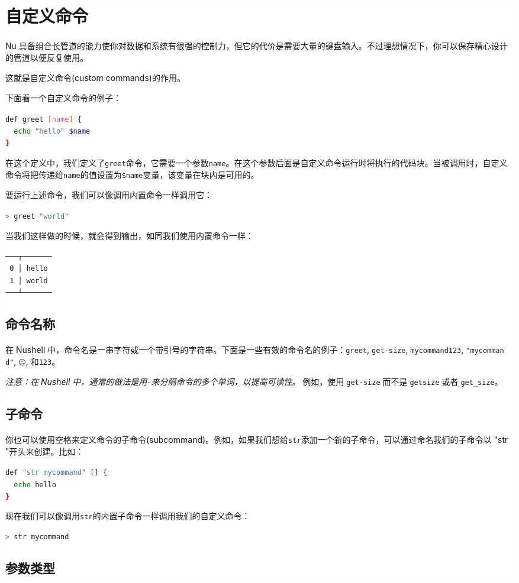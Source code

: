 # 自定义命令

Nu 具备组合长管道的能力使你对数据和系统有很强的控制力，但它的代价是需要大量的键盘输入。不过理想情况下，你可以保存精心设计的管道以便反复使用。

这就是自定义命令(custom commands)的作用。

下面看一个自定义命令的例子：

```bash
def greet [name] {
  echo "hello" $name
}
```

在这个定义中，我们定义了`greet`命令，它需要一个参数`name`。在这个参数后面是自定义命令运行时将执行的代码块。当被调用时，自定义命令将把传递给`name`的值设置为`$name`变量，该变量在块内是可用的。

要运行上述命令，我们可以像调用内置命令一样调用它：

```bash
> greet "world"
```

当我们这样做的时候，就会得到输出，如同我们使用内置命令一样：

```
───┬───────
 0 │ hello
 1 │ world
───┴───────
```

## 命令名称

在 Nushell 中，命令名是一串字符或一个带引号的字符串。下面是一些有效的命令名的例子：`greet`, `get-size`, `mycommand123`, `"mycommand"`, `😊`, 和`123`。

_注意：在 Nushell 中，通常的做法是用`-`来分隔命令的多个单词，以提高可读性。_ 例如，使用 `get-size` 而不是 `getsize` 或者 `get_size`。

## 子命令

你也可以使用空格来定义命令的子命令(subcommand)。例如，如果我们想给`str`添加一个新的子命令，可以通过命名我们的子命令以 "str "开头来创建。比如：

```bash
def "str mycommand" [] {
  echo hello
}
```

现在我们可以像调用`str`的内置子命令一样调用我们的自定义命令：

```bash
> str mycommand
```

## 参数类型
